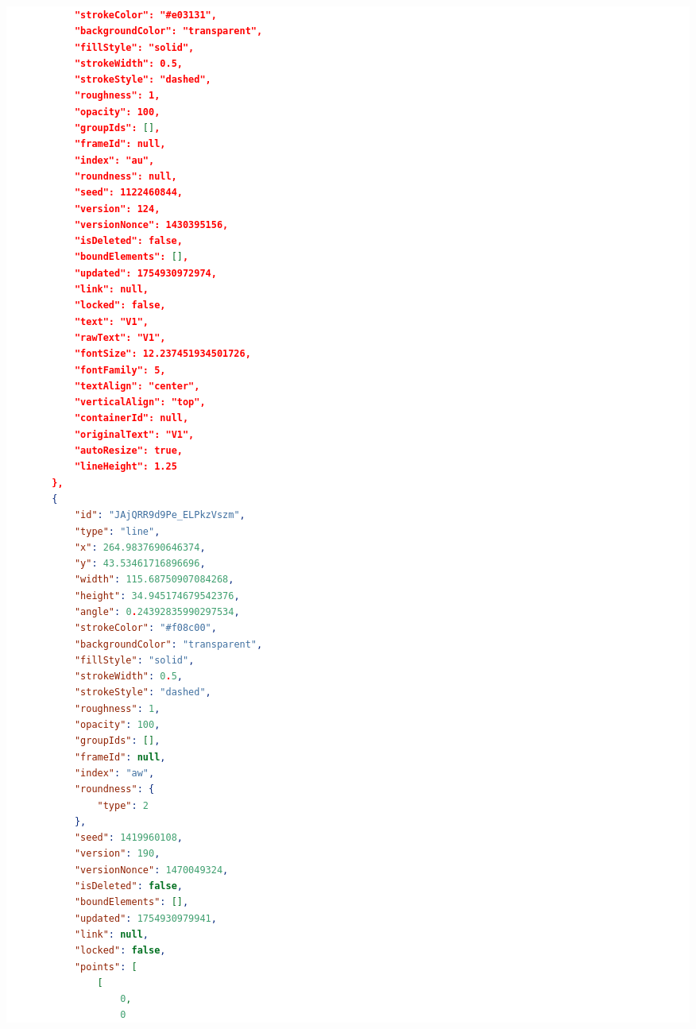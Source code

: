 ```json
			"strokeColor": "#e03131",
			"backgroundColor": "transparent",
			"fillStyle": "solid",
			"strokeWidth": 0.5,
			"strokeStyle": "dashed",
			"roughness": 1,
			"opacity": 100,
			"groupIds": [],
			"frameId": null,
			"index": "au",
			"roundness": null,
			"seed": 1122460844,
			"version": 124,
			"versionNonce": 1430395156,
			"isDeleted": false,
			"boundElements": [],
			"updated": 1754930972974,
			"link": null,
			"locked": false,
			"text": "V1",
			"rawText": "V1",
			"fontSize": 12.237451934501726,
			"fontFamily": 5,
			"textAlign": "center",
			"verticalAlign": "top",
			"containerId": null,
			"originalText": "V1",
			"autoResize": true,
			"lineHeight": 1.25
		},
		{
			"id": "JAjQRR9d9Pe_ELPkzVszm",
			"type": "line",
			"x": 264.9837690646374,
			"y": 43.53461716896696,
			"width": 115.68750907084268,
			"height": 34.945174679542376,
			"angle": 0.24392835990297534,
			"strokeColor": "#f08c00",
			"backgroundColor": "transparent",
			"fillStyle": "solid",
			"strokeWidth": 0.5,
			"strokeStyle": "dashed",
			"roughness": 1,
			"opacity": 100,
			"groupIds": [],
			"frameId": null,
			"index": "aw",
			"roundness": {
				"type": 2
			},
			"seed": 1419960108,
			"version": 190,
			"versionNonce": 1470049324,
			"isDeleted": false,
			"boundElements": [],
			"updated": 1754930979941,
			"link": null,
			"locked": false,
			"points": [
				[
					0,
					0
```